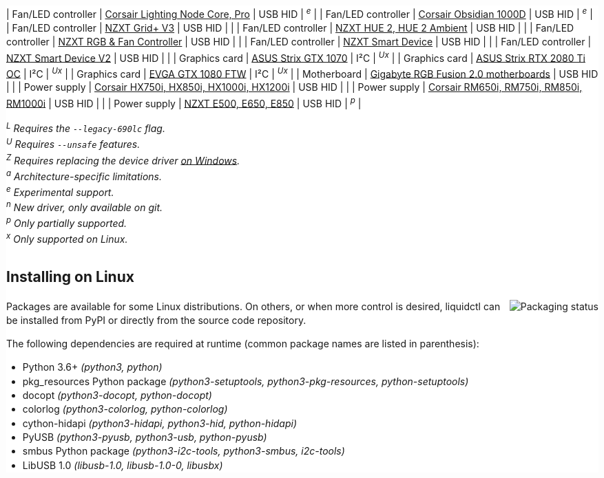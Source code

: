 | Fan/LED controller | [Corsair Lighting Node Core, Pro](docs/corsair-commander-guide.md) | USB HID | <sup>_e_</sup> |
| Fan/LED controller | [Corsair Obsidian 1000D](docs/corsair-commander-guide.md) | USB HID | <sup>_e_</sup> |
| Fan/LED controller | [NZXT Grid+ V3](docs/nzxt-smart-device-v1-guide.md) | USB HID | |
| Fan/LED controller | [NZXT HUE 2, HUE 2 Ambient](docs/nzxt-hue2-guide.md) | USB HID | |
| Fan/LED controller | [NZXT RGB & Fan Controller](docs/nzxt-hue2-guide.md) | USB HID | |
| Fan/LED controller | [NZXT Smart Device](docs/nzxt-smart-device-v1-guide.md) | USB HID | |
| Fan/LED controller | [NZXT Smart Device V2](docs/nzxt-hue2-guide.md) | USB HID | |
| Graphics card | [ASUS Strix GTX 1070](docs/nvidia-guide.md) | I²C | <sup>_Ux_</sup> |
| Graphics card | [ASUS Strix RTX 2080 Ti OC](docs/nvidia-guide.md) | I²C | <sup>_Ux_</sup> |
| Graphics card | [EVGA GTX 1080 FTW](docs/nvidia-guide.md) | I²C | <sup>_Ux_</sup> |
| Motherboard | [Gigabyte RGB Fusion 2.0 motherboards](docs/gigabyte-rgb-fusion2-guide.md) | USB HID | |
| Power supply | [Corsair HX750i, HX850i, HX1000i, HX1200i](docs/corsair-hxi-rmi-psu-guide.md) | USB HID | |
| Power supply | [Corsair RM650i, RM750i, RM850i, RM1000i](docs/corsair-hxi-rmi-psu-guide.md) | USB HID | |
| Power supply | [NZXT E500, E650, E850](docs/nzxt-e-series-psu-guide.md) | USB HID | <sup>_p_</sup> |

<sup>_L_</sup> _Requires the `--legacy-690lc` flag._  
<sup>_U_</sup> _Requires `--unsafe` features._  
<sup>_Z_</sup> _Requires replacing the device driver [on Windows](#installing-on-windows)._  
<sup>_a_</sup> _Architecture-specific limitations._  
<sup>_e_</sup> _Experimental support._  
<sup>_n_</sup> _New driver, only available on git._  
<sup>_p_</sup> _Only partially supported._  
<sup>_x_</sup> _Only supported on Linux._  


## Installing on Linux

<a href="https://repology.org/project/liquidctl/versions">
    <img src="https://repology.org/badge/vertical-allrepos/liquidctl.svg" alt="Packaging status" align="right">
</a>

Packages are available for some Linux distributions.  On others, or when more control is desired, liquidctl can be installed from PyPI or directly from the source code repository.

The following dependencies are required at runtime (common package names are listed in parenthesis):

- Python 3.6+ _(python3, python)_
- pkg_resources Python package _(python3-setuptools, python3-pkg-resources, python-setuptools)_
- docopt _(python3-docopt, python-docopt)_
- colorlog _(python3-colorlog, python-colorlog)_
- cython-hidapi _(python3-hidapi, python3-hid, python-hidapi)_
- PyUSB _(python3-pyusb, python3-usb, python-pyusb)_
- smbus Python package _(python3-i2c-tools, python3-smbus, i2c-tools)_
- LibUSB 1.0 _(libusb-1.0, libusb-1.0-0, libusbx)_

